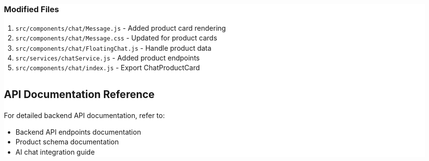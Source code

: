 ### Modified Files
1. `src/components/chat/Message.js` - Added product card rendering
2. `src/components/chat/Message.css` - Updated for product cards
3. `src/components/chat/FloatingChat.js` - Handle product data
4. `src/services/chatService.js` - Added product endpoints
5. `src/components/chat/index.js` - Export ChatProductCard

## API Documentation Reference

For detailed backend API documentation, refer to:
- Backend API endpoints documentation
- Product schema documentation
- AI chat integration guide

